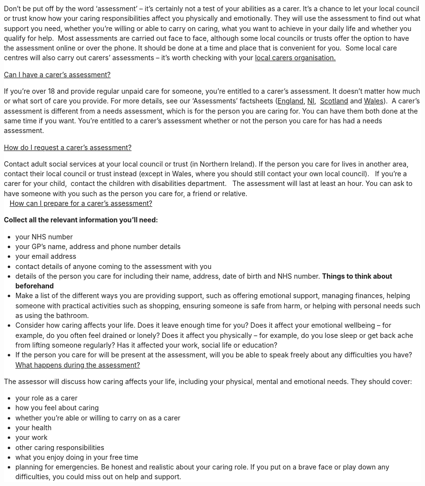 Don’t be put off by the word ‘assessment’ – it’s certainly not a test of your abilities as a carer. It’s a chance to let your local council or trust know how your caring responsibilities affect you physically and emotionally. They will use the assessment to find out what support you need, whether you’re willing or able to carry on caring, what you want to achieve in your daily life and whether you qualify for help. 
Most assessments are carried out face to face, although some local councils or trusts offer the option to have the assessment online or over the phone. It should be done at a time and place that is convenient for you. 
Some local care centres will also carry out carers’ assessments – it’s worth checking with your [local carers organisation.](/help-and-advice/support-where-you-live/ "Support where you live")  
  
[Can I have a carer’s assessment?](#)
  
If you’re over 18 and provide regular unpaid care for someone, you’re entitled to a carer’s assessment. It doesn’t matter how much or what sort of care you provide. For more details, see our ‘Assessments’ factsheets ([England](/media/20qmyupx/assessments-england_april-2022-23.pdf "Assessments England April 2022 23"), [NI](/media/hfcirkly/assessments-ni-april-2022-23.pdf "Assessments NI April 2022 23"),  [Scotland](/media/ktvd4izc/assessments_scotland_april-2022-23.pdf "Assessments Scotland April 2022 23") and [Wales](/media/pvifhozr/assessments-wales-april-2022-23.pdf "Assessments Wales April 2022 23")). 
A carer’s assessment is different from a needs assessment, which is for the person you are caring for. You can have them both done at the same time if you want. You’re entitled to a carer’s assessment whether or not the person you care for has had a needs assessment.    
  
[How do I request a carer’s assessment?](#)
  
Contact adult social services at your local council or trust (in Northern Ireland). If the person you care for lives in another area, contact their local council or trust instead (except in Wales, where you should still contact your own local council).  
If you’re a carer for your child,  contact the children with disabilities department.  
The assessment will last at least an hour. You can ask to have someone with you such as the person you care for, a friend or relative.  
  
[How can I prepare for a carer’s assessment?](#)
  
**Collect all the relevant information you’ll need:**
* your NHS number
* your GP’s name, address and phone number details
* your email address
* contact details of anyone coming to the assessment with you
* details of the person you care for including their name, address, date of birth and NHS number.
**Things to think about beforehand**
* Make a list of the different ways you are providing support, such as offering emotional support, managing finances, helping someone with practical activities such as shopping, ensuring someone is safe from harm, or helping with personal needs such as using the bathroom.
* Consider how caring affects your life. Does it leave enough time for you? Does it affect your emotional wellbeing – for example, do you often feel drained or lonely? Does it affect you physically – for example, do you lose sleep or get back ache from lifting someone regularly? Has it affected your work, social life or education?
* If the person you care for will be present at the assessment, will you be able to speak freely about any difficulties you have?
[What happens during the assessment?](#)
  
The assessor will discuss how caring affects your life, including your physical, mental and emotional needs. They should cover: 
* your role as a carer
* how you feel about caring
* whether you’re able or willing to carry on as a carer
* your health
* your work
* other caring responsibilities
* what you enjoy doing in your free time
* planning for emergencies.
Be honest and realistic about your caring role. If you put on a brave face or play down any difficulties, you could miss out on help and support.   
  